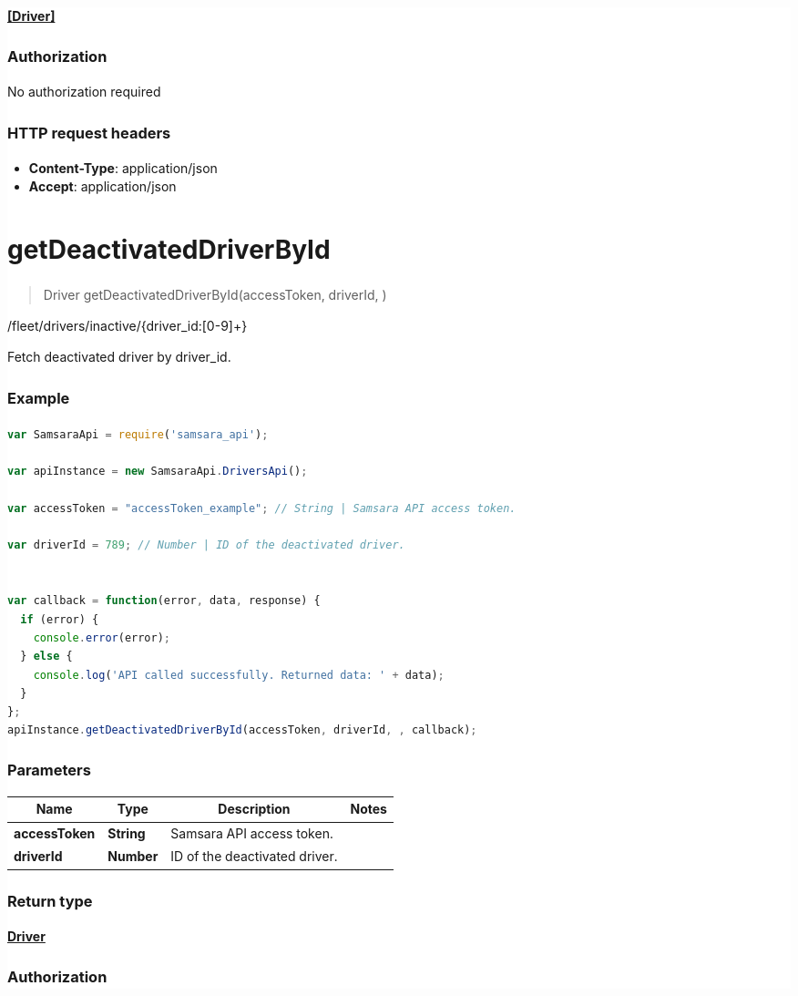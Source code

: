 [**[Driver]**](Driver.md)

### Authorization

No authorization required

### HTTP request headers

 - **Content-Type**: application/json
 - **Accept**: application/json

<a name="getDeactivatedDriverById"></a>
# **getDeactivatedDriverById**
> Driver getDeactivatedDriverById(accessToken, driverId, )

/fleet/drivers/inactive/{driver_id:[0-9]+}

Fetch deactivated driver by driver_id.

### Example
```javascript
var SamsaraApi = require('samsara_api');

var apiInstance = new SamsaraApi.DriversApi();

var accessToken = "accessToken_example"; // String | Samsara API access token.

var driverId = 789; // Number | ID of the deactivated driver.


var callback = function(error, data, response) {
  if (error) {
    console.error(error);
  } else {
    console.log('API called successfully. Returned data: ' + data);
  }
};
apiInstance.getDeactivatedDriverById(accessToken, driverId, , callback);
```

### Parameters

Name | Type | Description  | Notes
------------- | ------------- | ------------- | -------------
 **accessToken** | **String**| Samsara API access token. | 
 **driverId** | **Number**| ID of the deactivated driver. | 

### Return type

[**Driver**](Driver.md)

### Authorization
